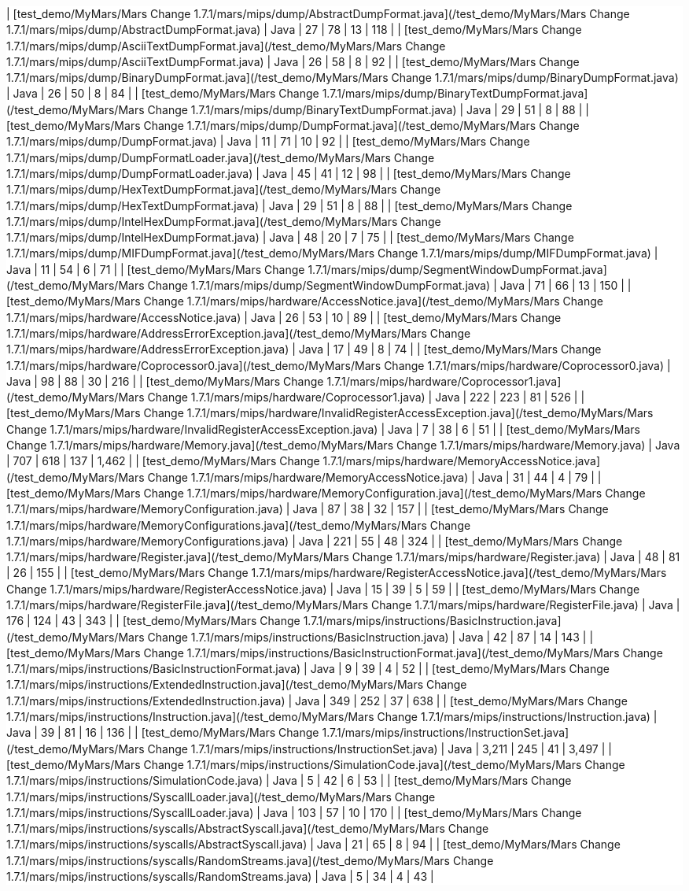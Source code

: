 | [test_demo/MyMars/Mars Change 1.7.1/mars/mips/dump/AbstractDumpFormat.java](/test_demo/MyMars/Mars Change 1.7.1/mars/mips/dump/AbstractDumpFormat.java) | Java | 27 | 78 | 13 | 118 |
| [test_demo/MyMars/Mars Change 1.7.1/mars/mips/dump/AsciiTextDumpFormat.java](/test_demo/MyMars/Mars Change 1.7.1/mars/mips/dump/AsciiTextDumpFormat.java) | Java | 26 | 58 | 8 | 92 |
| [test_demo/MyMars/Mars Change 1.7.1/mars/mips/dump/BinaryDumpFormat.java](/test_demo/MyMars/Mars Change 1.7.1/mars/mips/dump/BinaryDumpFormat.java) | Java | 26 | 50 | 8 | 84 |
| [test_demo/MyMars/Mars Change 1.7.1/mars/mips/dump/BinaryTextDumpFormat.java](/test_demo/MyMars/Mars Change 1.7.1/mars/mips/dump/BinaryTextDumpFormat.java) | Java | 29 | 51 | 8 | 88 |
| [test_demo/MyMars/Mars Change 1.7.1/mars/mips/dump/DumpFormat.java](/test_demo/MyMars/Mars Change 1.7.1/mars/mips/dump/DumpFormat.java) | Java | 11 | 71 | 10 | 92 |
| [test_demo/MyMars/Mars Change 1.7.1/mars/mips/dump/DumpFormatLoader.java](/test_demo/MyMars/Mars Change 1.7.1/mars/mips/dump/DumpFormatLoader.java) | Java | 45 | 41 | 12 | 98 |
| [test_demo/MyMars/Mars Change 1.7.1/mars/mips/dump/HexTextDumpFormat.java](/test_demo/MyMars/Mars Change 1.7.1/mars/mips/dump/HexTextDumpFormat.java) | Java | 29 | 51 | 8 | 88 |
| [test_demo/MyMars/Mars Change 1.7.1/mars/mips/dump/IntelHexDumpFormat.java](/test_demo/MyMars/Mars Change 1.7.1/mars/mips/dump/IntelHexDumpFormat.java) | Java | 48 | 20 | 7 | 75 |
| [test_demo/MyMars/Mars Change 1.7.1/mars/mips/dump/MIFDumpFormat.java](/test_demo/MyMars/Mars Change 1.7.1/mars/mips/dump/MIFDumpFormat.java) | Java | 11 | 54 | 6 | 71 |
| [test_demo/MyMars/Mars Change 1.7.1/mars/mips/dump/SegmentWindowDumpFormat.java](/test_demo/MyMars/Mars Change 1.7.1/mars/mips/dump/SegmentWindowDumpFormat.java) | Java | 71 | 66 | 13 | 150 |
| [test_demo/MyMars/Mars Change 1.7.1/mars/mips/hardware/AccessNotice.java](/test_demo/MyMars/Mars Change 1.7.1/mars/mips/hardware/AccessNotice.java) | Java | 26 | 53 | 10 | 89 |
| [test_demo/MyMars/Mars Change 1.7.1/mars/mips/hardware/AddressErrorException.java](/test_demo/MyMars/Mars Change 1.7.1/mars/mips/hardware/AddressErrorException.java) | Java | 17 | 49 | 8 | 74 |
| [test_demo/MyMars/Mars Change 1.7.1/mars/mips/hardware/Coprocessor0.java](/test_demo/MyMars/Mars Change 1.7.1/mars/mips/hardware/Coprocessor0.java) | Java | 98 | 88 | 30 | 216 |
| [test_demo/MyMars/Mars Change 1.7.1/mars/mips/hardware/Coprocessor1.java](/test_demo/MyMars/Mars Change 1.7.1/mars/mips/hardware/Coprocessor1.java) | Java | 222 | 223 | 81 | 526 |
| [test_demo/MyMars/Mars Change 1.7.1/mars/mips/hardware/InvalidRegisterAccessException.java](/test_demo/MyMars/Mars Change 1.7.1/mars/mips/hardware/InvalidRegisterAccessException.java) | Java | 7 | 38 | 6 | 51 |
| [test_demo/MyMars/Mars Change 1.7.1/mars/mips/hardware/Memory.java](/test_demo/MyMars/Mars Change 1.7.1/mars/mips/hardware/Memory.java) | Java | 707 | 618 | 137 | 1,462 |
| [test_demo/MyMars/Mars Change 1.7.1/mars/mips/hardware/MemoryAccessNotice.java](/test_demo/MyMars/Mars Change 1.7.1/mars/mips/hardware/MemoryAccessNotice.java) | Java | 31 | 44 | 4 | 79 |
| [test_demo/MyMars/Mars Change 1.7.1/mars/mips/hardware/MemoryConfiguration.java](/test_demo/MyMars/Mars Change 1.7.1/mars/mips/hardware/MemoryConfiguration.java) | Java | 87 | 38 | 32 | 157 |
| [test_demo/MyMars/Mars Change 1.7.1/mars/mips/hardware/MemoryConfigurations.java](/test_demo/MyMars/Mars Change 1.7.1/mars/mips/hardware/MemoryConfigurations.java) | Java | 221 | 55 | 48 | 324 |
| [test_demo/MyMars/Mars Change 1.7.1/mars/mips/hardware/Register.java](/test_demo/MyMars/Mars Change 1.7.1/mars/mips/hardware/Register.java) | Java | 48 | 81 | 26 | 155 |
| [test_demo/MyMars/Mars Change 1.7.1/mars/mips/hardware/RegisterAccessNotice.java](/test_demo/MyMars/Mars Change 1.7.1/mars/mips/hardware/RegisterAccessNotice.java) | Java | 15 | 39 | 5 | 59 |
| [test_demo/MyMars/Mars Change 1.7.1/mars/mips/hardware/RegisterFile.java](/test_demo/MyMars/Mars Change 1.7.1/mars/mips/hardware/RegisterFile.java) | Java | 176 | 124 | 43 | 343 |
| [test_demo/MyMars/Mars Change 1.7.1/mars/mips/instructions/BasicInstruction.java](/test_demo/MyMars/Mars Change 1.7.1/mars/mips/instructions/BasicInstruction.java) | Java | 42 | 87 | 14 | 143 |
| [test_demo/MyMars/Mars Change 1.7.1/mars/mips/instructions/BasicInstructionFormat.java](/test_demo/MyMars/Mars Change 1.7.1/mars/mips/instructions/BasicInstructionFormat.java) | Java | 9 | 39 | 4 | 52 |
| [test_demo/MyMars/Mars Change 1.7.1/mars/mips/instructions/ExtendedInstruction.java](/test_demo/MyMars/Mars Change 1.7.1/mars/mips/instructions/ExtendedInstruction.java) | Java | 349 | 252 | 37 | 638 |
| [test_demo/MyMars/Mars Change 1.7.1/mars/mips/instructions/Instruction.java](/test_demo/MyMars/Mars Change 1.7.1/mars/mips/instructions/Instruction.java) | Java | 39 | 81 | 16 | 136 |
| [test_demo/MyMars/Mars Change 1.7.1/mars/mips/instructions/InstructionSet.java](/test_demo/MyMars/Mars Change 1.7.1/mars/mips/instructions/InstructionSet.java) | Java | 3,211 | 245 | 41 | 3,497 |
| [test_demo/MyMars/Mars Change 1.7.1/mars/mips/instructions/SimulationCode.java](/test_demo/MyMars/Mars Change 1.7.1/mars/mips/instructions/SimulationCode.java) | Java | 5 | 42 | 6 | 53 |
| [test_demo/MyMars/Mars Change 1.7.1/mars/mips/instructions/SyscallLoader.java](/test_demo/MyMars/Mars Change 1.7.1/mars/mips/instructions/SyscallLoader.java) | Java | 103 | 57 | 10 | 170 |
| [test_demo/MyMars/Mars Change 1.7.1/mars/mips/instructions/syscalls/AbstractSyscall.java](/test_demo/MyMars/Mars Change 1.7.1/mars/mips/instructions/syscalls/AbstractSyscall.java) | Java | 21 | 65 | 8 | 94 |
| [test_demo/MyMars/Mars Change 1.7.1/mars/mips/instructions/syscalls/RandomStreams.java](/test_demo/MyMars/Mars Change 1.7.1/mars/mips/instructions/syscalls/RandomStreams.java) | Java | 5 | 34 | 4 | 43 |